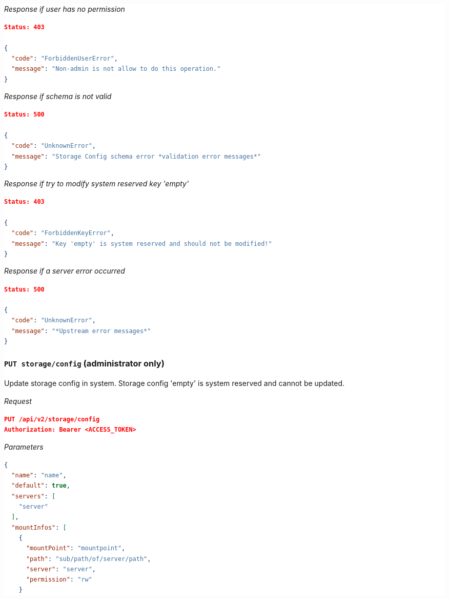 *Response if user has no permission*

```json
Status: 403

{
  "code": "ForbiddenUserError",
  "message": "Non-admin is not allow to do this operation."
}
```

*Response if schema is not valid*

```json
Status: 500

{
  "code": "UnknownError",
  "message": "Storage Config schema error *validation error messages*" 
}
```

*Response if try to modify system reserved key 'empty'*

```json
Status: 403

{
  "code": "ForbiddenKeyError",
  "message": "Key 'empty' is system reserved and should not be modified!"
}
```

*Response if a server error occurred*

```json
Status: 500

{
  "code": "UnknownError",
  "message": "*Upstream error messages*"
}
```

### `PUT storage/config` (administrator only)

Update storage config in system. Storage config 'empty' is system reserved and cannot be updated.

*Request*

```json
PUT /api/v2/storage/config
Authorization: Bearer <ACCESS_TOKEN>
```

*Parameters*

```json
{
  "name": "name",
  "default": true,
  "servers": [
    "server"
  ],
  "mountInfos": [
    {
      "mountPoint": "mountpoint",
      "path": "sub/path/of/server/path",
      "server": "server",
      "permission": "rw"
    }
```